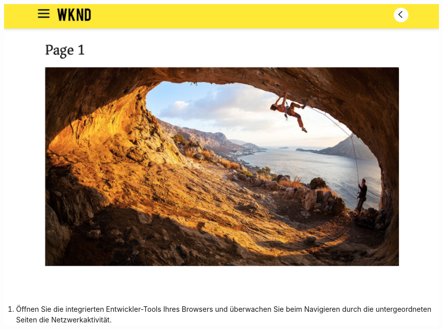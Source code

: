    ![WKND-SPA-Projekt Seite 1](assets/wknd-page1.png)

1. Öffnen Sie die integrierten Entwickler-Tools Ihres Browsers und überwachen Sie beim Navigieren durch die untergeordneten Seiten die Netzwerkaktivität.
